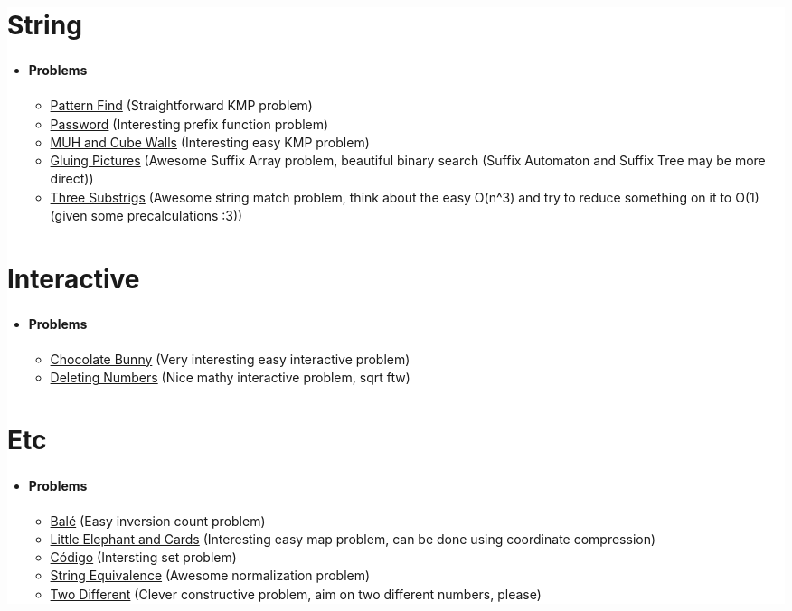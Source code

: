 # String
* #### Problems
  * [Pattern Find](https://www.spoj.com/problems/NAJPF/) (Straightforward KMP problem)
  * [Password](https://codeforces.com/contest/126/problem/B) (Interesting prefix function problem)
  * [MUH and Cube Walls](https://codeforces.com/problemset/problem/471/D) (Interesting easy KMP problem)
  * [Gluing Pictures](https://matcomgrader.com/problem/9641/gluing-pictures/) (Awesome Suffix Array problem, beautiful binary search (Suffix Automaton and Suffix Tree may be more direct))
  * [Three Substrigs](https://atcoder.jp/contests/panasonic2020/tasks/panasonic2020_e) (Awesome string match problem, think about the easy O(n^3) and try to reduce something on it to O(1) (given some precalculations :3))

# Interactive
* #### Problems
  * [Chocolate Bunny](https://codeforces.com/contest/1407/problem/C) (Very interesting easy interactive problem)
  * [Deleting Numbers](https://codeforces.com/contest/1406/problem/E) (Nice mathy interactive problem, sqrt ftw)

# Etc
* #### Problems
  * [Balé](http://olimpiada.ic.unicamp.br/pratique/p1/2011/f2/bale/) (Easy inversion count problem)
  * [Little Elephant and Cards](https://codeforces.com/problemset/problem/204/B) (Interesting easy map problem, can be done using coordinate compression)
  * [Código](https://neps.academy/problem/44) (Intersting set problem)
  * [String Equivalence](https://atcoder.jp/contests/panasonic2020/tasks/panasonic2020_d) (Awesome normalization problem)
  * [Two Different](https://codeforces.com/contest/1408/problem/F) (Clever constructive problem, aim on two different numbers, please)
